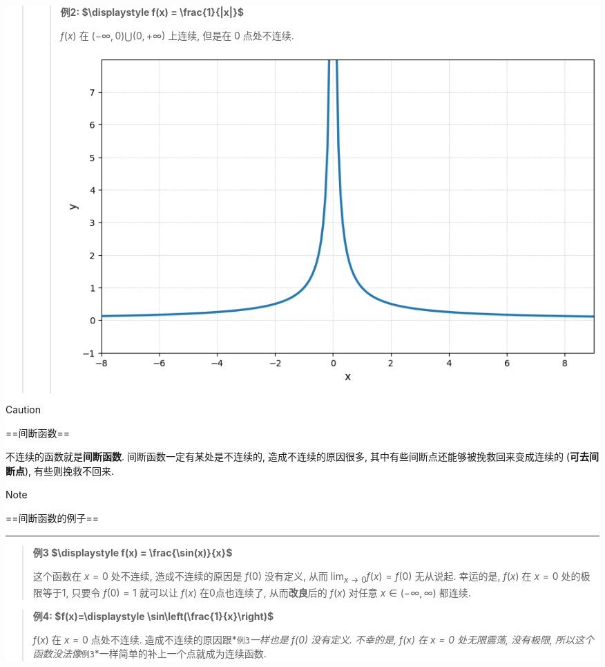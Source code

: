 > 
> > **例2: $\displaystyle f(x) = \frac{1}{|x|}$**
> > 
> >  $f(x)$ 在 $(-\infty,0)\bigcup (0, +\infty)$ 上连续, 但是在 0 点处不连续.
> > 
> >![](../media/img/chap1_5.1.2.png)
> 

> [!caution]
> 
> ==间断函数==
> 
> 不连续的函数就是**间断函数**. 间断函数一定有某处是不连续的, 造成不连续的原因很多, 其中有些间断点还能够被挽救回来变成连续的 (**可去间断点**), 有些则挽救不回来. 


> [!note]
>
> ==间断函数的例子==
>
> ---
>
> > **例3 $\displaystyle f(x) = \frac{\sin(x)}{x}$**
> > 
> > 这个函数在 $x=0$ 处不连续, 造成不连续的原因是 $f(0)$ 没有定义, 从而 $\displaystyle \lim_{x\rightarrow 0} f(x) = f(0)$ 无从说起. 幸运的是, $f(x)$ 在 $x=0$ 处的极限等于1, 只要令 $f(0) = 1$ 就可以让 $f(x)$ 在0点也连续了, 从而**改良**后的 $f(x)$ 对任意 $x \in (-\infty, \infty)$ 都连续.
>
> > **例4: $f(x)=\displaystyle \sin\left(\frac{1}{x}\right)$**
> >
> > $f(x)$ 在 $x=0$ 点处不连续. 造成不连续的原因跟*`例3`*一样也是 $f(0)$ 没有定义. 不幸的是,  $f(x)$ 在 $x=0$ 处无限震荡, 没有极限, 所以这个函数没法像*`例3`*一样简单的补上一个点就成为连续函数.
> >